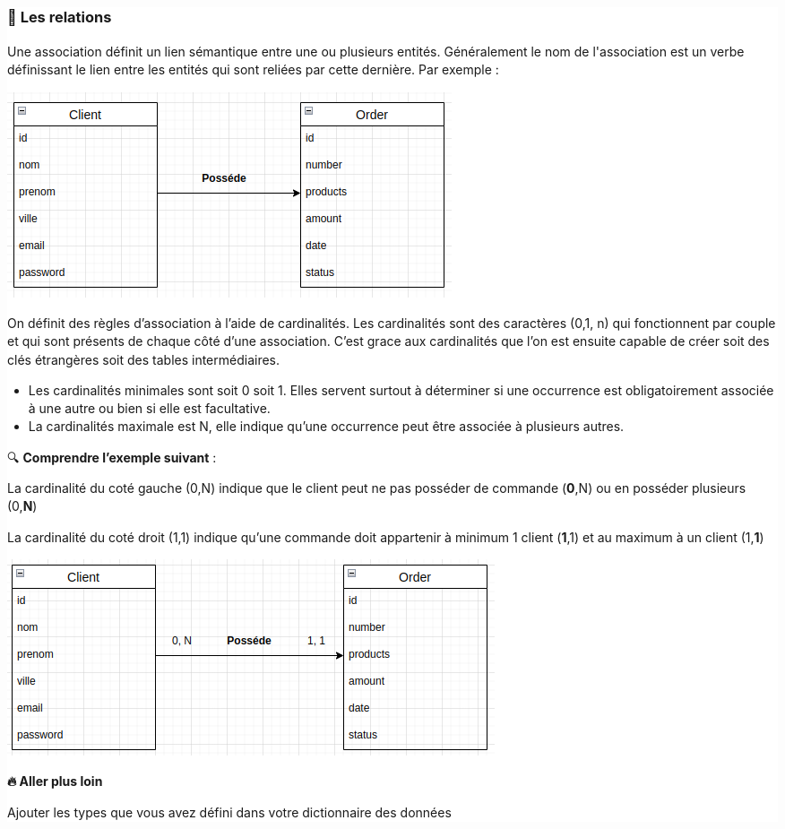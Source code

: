 ### 🔗 **Les relations**

Une association définit un lien sémantique entre une ou plusieurs entités. Généralement le nom de l'association est un verbe définissant le lien entre les entités qui sont reliées par cette dernière. Par exemple :

![screen.png](mysql/screen%202.png)

On définit des règles d’association à l’aide de cardinalités. Les cardinalités sont des caractères (0,1, n) qui fonctionnent par couple et qui sont présents de chaque côté d’une association. C’est grace aux cardinalités que l’on est ensuite capable de créer soit des clés étrangères soit des tables intermédiaires. 

- Les cardinalités minimales sont soit 0 soit 1. Elles servent surtout à déterminer si une occurrence est obligatoirement associée à une autre ou bien si elle est facultative.
- La cardinalités maximale est N, elle indique qu’une occurrence peut être associée à plusieurs autres.

🔍 **Comprendre l’exemple suivant** :

La cardinalité du coté gauche (0,N) indique que le client peut ne pas posséder de commande (**0**,N) ou en posséder plusieurs (0,**N**)

La cardinalité du coté droit (1,1) indique qu’une commande doit appartenir à minimum 1 client (**1**,1) et au maximum à un client (1,**1**)

![screen.png](mysql/screen%203.png)

**🔥 Aller plus loin**

Ajouter les types que vous avez défini dans votre dictionnaire des données
